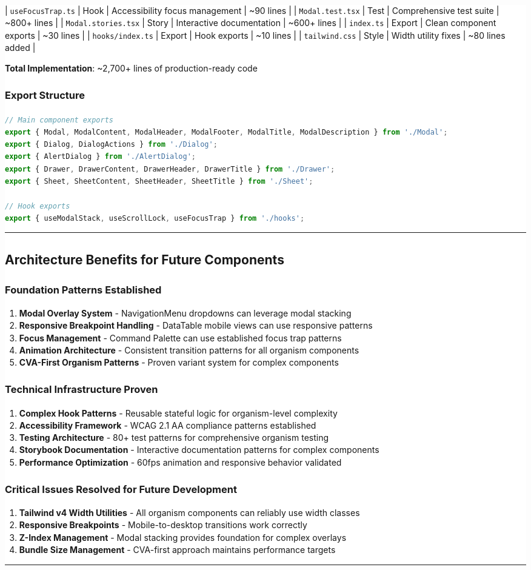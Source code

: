 | `useFocusTrap.ts` | Hook | Accessibility focus management | ~90 lines |
| `Modal.test.tsx` | Test | Comprehensive test suite | ~800+ lines |
| `Modal.stories.tsx` | Story | Interactive documentation | ~600+ lines |
| `index.ts` | Export | Clean component exports | ~30 lines |
| `hooks/index.ts` | Export | Hook exports | ~10 lines |
| `tailwind.css` | Style | Width utility fixes | ~80 lines added |

**Total Implementation**: ~2,700+ lines of production-ready code

### Export Structure

```typescript
// Main component exports
export { Modal, ModalContent, ModalHeader, ModalFooter, ModalTitle, ModalDescription } from './Modal';
export { Dialog, DialogActions } from './Dialog';  
export { AlertDialog } from './AlertDialog';
export { Drawer, DrawerContent, DrawerHeader, DrawerTitle } from './Drawer';
export { Sheet, SheetContent, SheetHeader, SheetTitle } from './Sheet';

// Hook exports
export { useModalStack, useScrollLock, useFocusTrap } from './hooks';
```

---

## Architecture Benefits for Future Components

### Foundation Patterns Established

1. **Modal Overlay System** - NavigationMenu dropdowns can leverage modal stacking
2. **Responsive Breakpoint Handling** - DataTable mobile views can use responsive patterns
3. **Focus Management** - Command Palette can use established focus trap patterns
4. **Animation Architecture** - Consistent transition patterns for all organism components
5. **CVA-First Organism Patterns** - Proven variant system for complex components

### Technical Infrastructure Proven

1. **Complex Hook Patterns** - Reusable stateful logic for organism-level complexity
2. **Accessibility Framework** - WCAG 2.1 AA compliance patterns established
3. **Testing Architecture** - 80+ test patterns for comprehensive organism testing
4. **Storybook Documentation** - Interactive documentation patterns for complex components
5. **Performance Optimization** - 60fps animation and responsive behavior validated

### Critical Issues Resolved for Future Development

1. **Tailwind v4 Width Utilities** - All organism components can reliably use width classes
2. **Responsive Breakpoints** - Mobile-to-desktop transitions work correctly
3. **Z-Index Management** - Modal stacking provides foundation for complex overlays
4. **Bundle Size Management** - CVA-first approach maintains performance targets

---